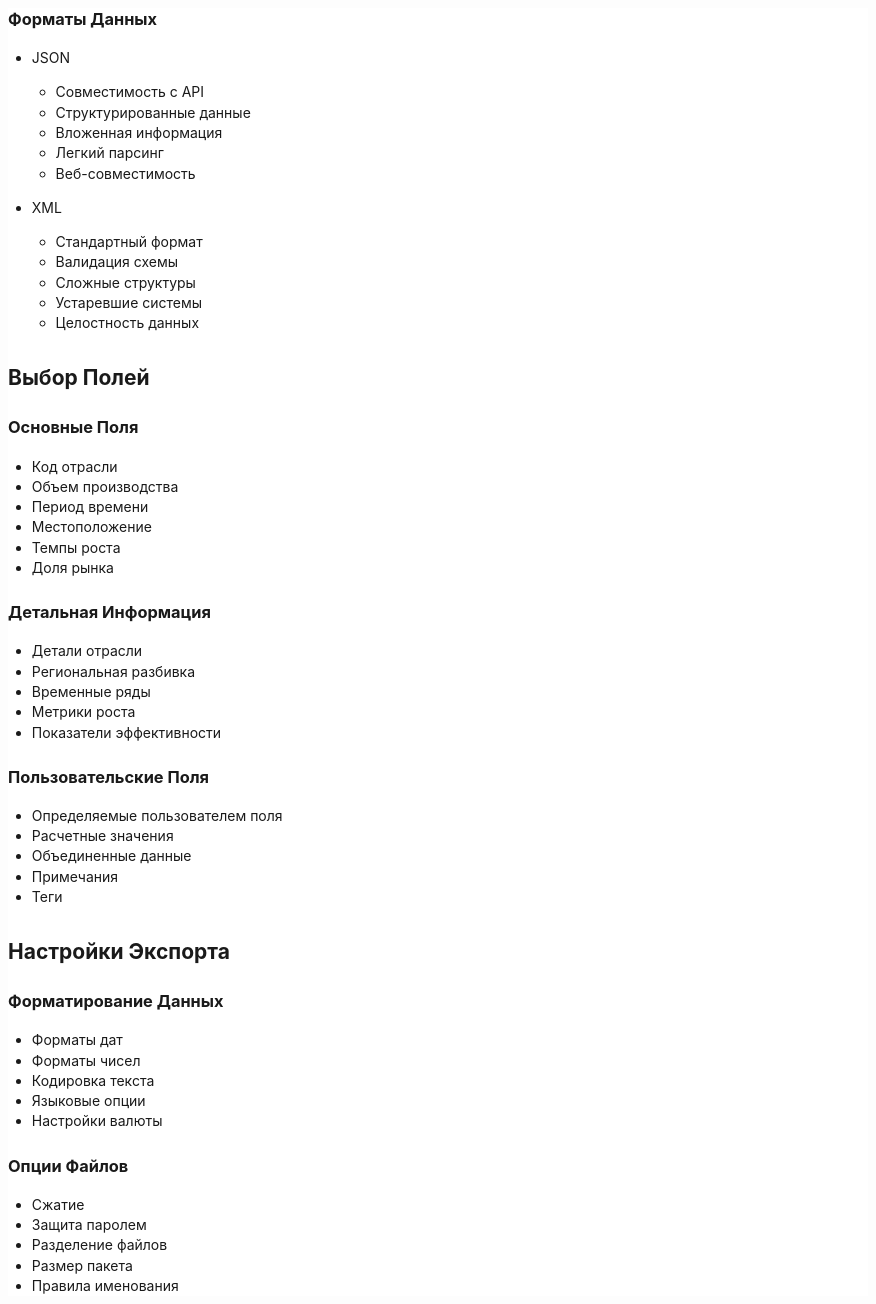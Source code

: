 ### Форматы Данных
- JSON
  * Совместимость с API
  * Структурированные данные
  * Вложенная информация
  * Легкий парсинг
  * Веб-совместимость

- XML
  * Стандартный формат
  * Валидация схемы
  * Сложные структуры
  * Устаревшие системы
  * Целостность данных

## Выбор Полей

### Основные Поля
- Код отрасли
- Объем производства
- Период времени
- Местоположение
- Темпы роста
- Доля рынка

### Детальная Информация
- Детали отрасли
- Региональная разбивка
- Временные ряды
- Метрики роста
- Показатели эффективности

### Пользовательские Поля
- Определяемые пользователем поля
- Расчетные значения
- Объединенные данные
- Примечания
- Теги

## Настройки Экспорта

### Форматирование Данных
- Форматы дат
- Форматы чисел
- Кодировка текста
- Языковые опции
- Настройки валюты

### Опции Файлов
- Сжатие
- Защита паролем
- Разделение файлов
- Размер пакета
- Правила именования
